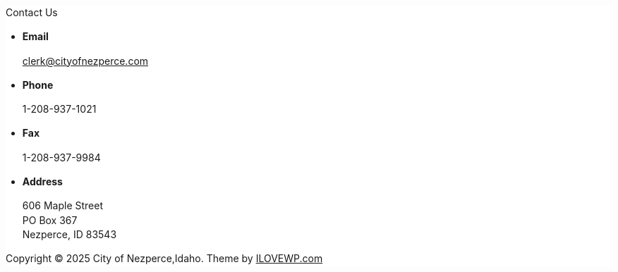 Contact Us

- **Email**
  
  [clerk@cityofnezperce.com](mailto:clerk@cityofnezperce.com)
- **Phone**
  
  1-208-937-1021
- **Fax**
  
  1-208-937-9984
- **Address**
  
  606 Maple Street  
  PO Box 367  
  Nezperce, ID 83543

Copyright © 2025 City of Nezperce,Idaho. Theme by [ILOVEWP.com](https://www.ilovewp.com)